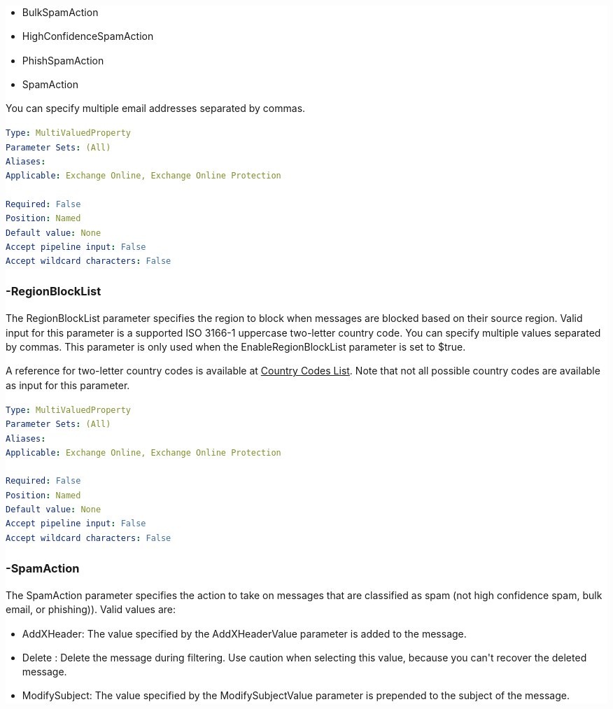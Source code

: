 - BulkSpamAction

- HighConfidenceSpamAction

- PhishSpamAction

- SpamAction

You can specify multiple email addresses separated by commas.

```yaml
Type: MultiValuedProperty
Parameter Sets: (All)
Aliases:
Applicable: Exchange Online, Exchange Online Protection

Required: False
Position: Named
Default value: None
Accept pipeline input: False
Accept wildcard characters: False
```

### -RegionBlockList
The RegionBlockList parameter specifies the region to block when messages are blocked based on their source region. Valid input for this parameter is a supported ISO 3166-1 uppercase two-letter country code. You can specify multiple values separated by commas. This parameter is only used when the EnableRegionBlockList parameter is set to $true.

A reference for two-letter country codes is available at [Country Codes List](https://www.nationsonline.org/oneworld/country_code_list.htm). Note that not all possible country codes are available as input for this parameter.

```yaml
Type: MultiValuedProperty
Parameter Sets: (All)
Aliases:
Applicable: Exchange Online, Exchange Online Protection

Required: False
Position: Named
Default value: None
Accept pipeline input: False
Accept wildcard characters: False
```

### -SpamAction
The SpamAction parameter specifies the action to take on messages that are classified as spam (not high confidence spam, bulk email, or phishing)). Valid values are:

- AddXHeader: The value specified by the AddXHeaderValue parameter is added to the message.

- Delete : Delete the message during filtering. Use caution when selecting this value, because you can't recover the deleted message.

- ModifySubject: The value specified by the ModifySubjectValue parameter is prepended to the subject of the message.

